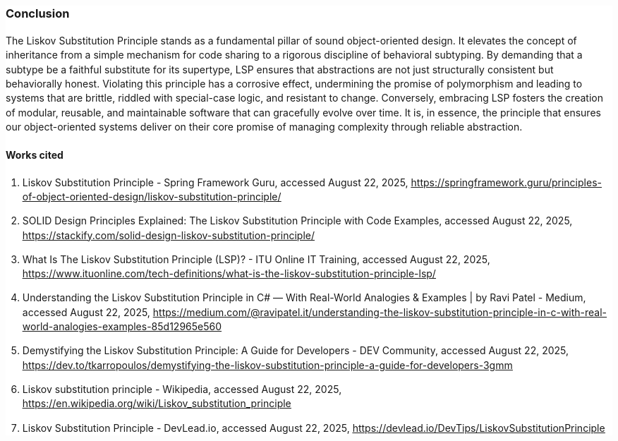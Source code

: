 ### Conclusion

The Liskov Substitution Principle stands as a fundamental pillar of
sound object-oriented design. It elevates the concept of inheritance
from a simple mechanism for code sharing to a rigorous discipline of
behavioral subtyping. By demanding that a subtype be a faithful
substitute for its supertype, LSP ensures that abstractions are not just
structurally consistent but behaviorally honest. Violating this
principle has a corrosive effect, undermining the promise of
polymorphism and leading to systems that are brittle, riddled with
special-case logic, and resistant to change. Conversely, embracing LSP
fosters the creation of modular, reusable, and maintainable software
that can gracefully evolve over time. It is, in essence, the principle
that ensures our object-oriented systems deliver on their core promise
of managing complexity through reliable abstraction.

#### Works cited

1.  Liskov Substitution Principle - Spring Framework Guru, accessed
    August 22, 2025,
    [<u>https://springframework.guru/principles-of-object-oriented-design/liskov-substitution-principle/</u>](https://springframework.guru/principles-of-object-oriented-design/liskov-substitution-principle/)

2.  SOLID Design Principles Explained: The Liskov Substitution Principle
    with Code Examples, accessed August 22, 2025,
    [<u>https://stackify.com/solid-design-liskov-substitution-principle/</u>](https://stackify.com/solid-design-liskov-substitution-principle/)

3.  What Is The Liskov Substitution Principle (LSP)? - ITU Online IT
    Training, accessed August 22, 2025,
    [<u>https://www.ituonline.com/tech-definitions/what-is-the-liskov-substitution-principle-lsp/</u>](https://www.ituonline.com/tech-definitions/what-is-the-liskov-substitution-principle-lsp/)

4.  Understanding the Liskov Substitution Principle in C# — With
    Real-World Analogies & Examples \| by Ravi Patel - Medium, accessed
    August 22, 2025,
    [<u>https://medium.com/@ravipatel.it/understanding-the-liskov-substitution-principle-in-c-with-real-world-analogies-examples-85d12965e560</u>](https://medium.com/@ravipatel.it/understanding-the-liskov-substitution-principle-in-c-with-real-world-analogies-examples-85d12965e560)

5.  Demystifying the Liskov Substitution Principle: A Guide for
    Developers - DEV Community, accessed August 22, 2025,
    [<u>https://dev.to/tkarropoulos/demystifying-the-liskov-substitution-principle-a-guide-for-developers-3gmm</u>](https://dev.to/tkarropoulos/demystifying-the-liskov-substitution-principle-a-guide-for-developers-3gmm)

6.  Liskov substitution principle - Wikipedia, accessed August 22, 2025,
    [<u>https://en.wikipedia.org/wiki/Liskov_substitution_principle</u>](https://en.wikipedia.org/wiki/Liskov_substitution_principle)

7.  Liskov Substitution Principle - DevLead.io, accessed August 22,
    2025,
    [<u>https://devlead.io/DevTips/LiskovSubstitutionPrinciple</u>](https://devlead.io/DevTips/LiskovSubstitutionPrinciple)
